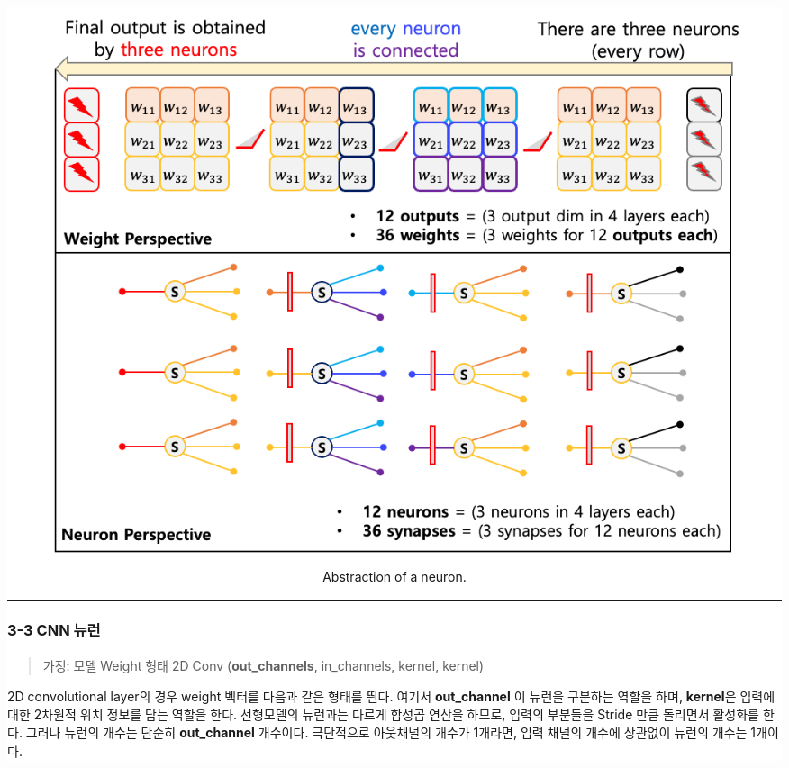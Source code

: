 </figcaption>
</figure>


<figure style="text-align:center; display:block;width:100;">
<img src="/assets/kor/neurons_as_neurons/mlp.png" style="width:100%">
<figcaption>
  Abstraction of a neuron. 
</figcaption>
</figure>

---

### 3-3 CNN 뉴런

> 가정: 모델 Weight 형태 2D Conv (**out_channels**, in_channels, kernel, kernel)

2D convolutional layer의 경우 weight 벡터를 다음과 같은 형태를 띈다. 여기서 **out_channel** 이 뉴런을 구분하는 역할을 하며, **kernel**은 입력에 대한 2차원적 위치 정보를 담는 역할을 한다. 선형모델의 뉴런과는 다르게 합성곱 연산을 하므로, 입력의 부분들을 Stride 만큼 돌리면서 활성화를 한다. 그러나 뉴런의 개수는 단순히 **out_channel** 개수이다. 극단적으로 아웃채널의 개수가 1개라면, 입력 채널의 개수에 상관없이 뉴런의 개수는 1개이다. 
